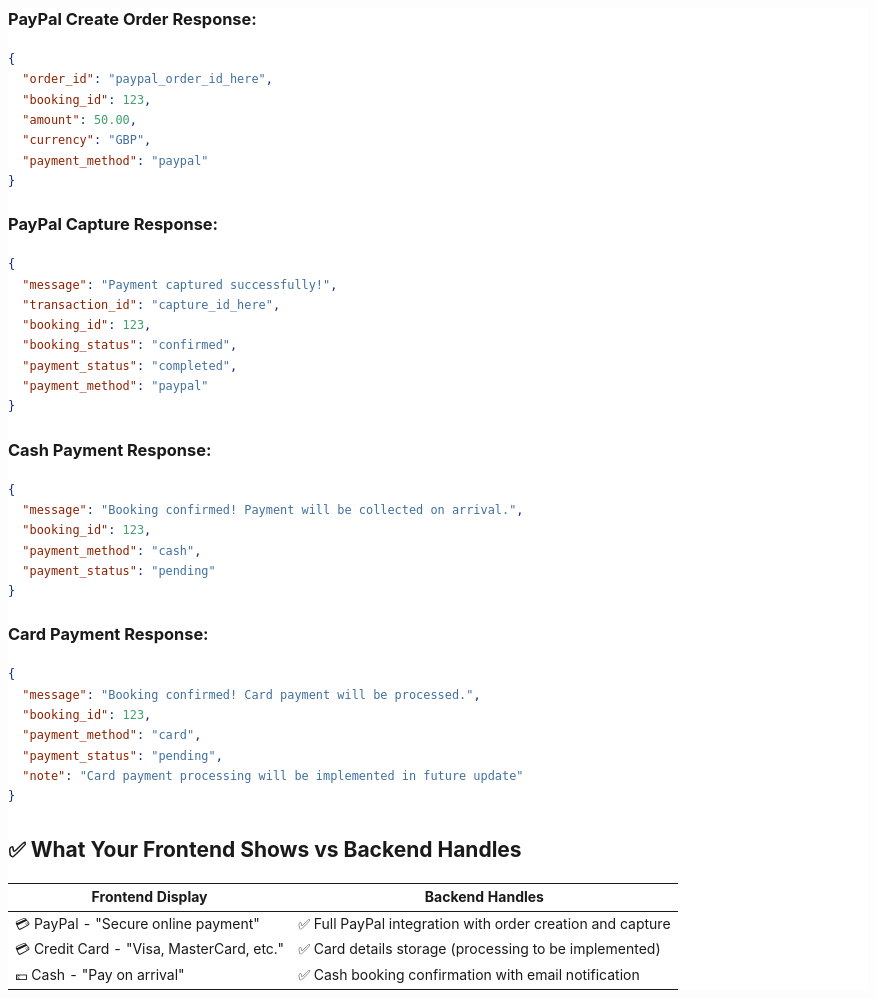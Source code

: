### PayPal Create Order Response:
```json
{
  "order_id": "paypal_order_id_here",
  "booking_id": 123,
  "amount": 50.00,
  "currency": "GBP",
  "payment_method": "paypal"
}
```

### PayPal Capture Response:
```json
{
  "message": "Payment captured successfully!",
  "transaction_id": "capture_id_here",
  "booking_id": 123,
  "booking_status": "confirmed",
  "payment_status": "completed",
  "payment_method": "paypal"
}
```

### Cash Payment Response:
```json
{
  "message": "Booking confirmed! Payment will be collected on arrival.",
  "booking_id": 123,
  "payment_method": "cash",
  "payment_status": "pending"
}
```

### Card Payment Response:
```json
{
  "message": "Booking confirmed! Card payment will be processed.",
  "booking_id": 123,
  "payment_method": "card",
  "payment_status": "pending",
  "note": "Card payment processing will be implemented in future update"
}
```

## ✅ What Your Frontend Shows vs Backend Handles

| Frontend Display | Backend Handles |
|------------------|-----------------|
| 💳 PayPal - "Secure online payment" | ✅ Full PayPal integration with order creation and capture |
| 💳 Credit Card - "Visa, MasterCard, etc." | ✅ Card details storage (processing to be implemented) |
| 💷 Cash - "Pay on arrival" | ✅ Cash booking confirmation with email notification |
